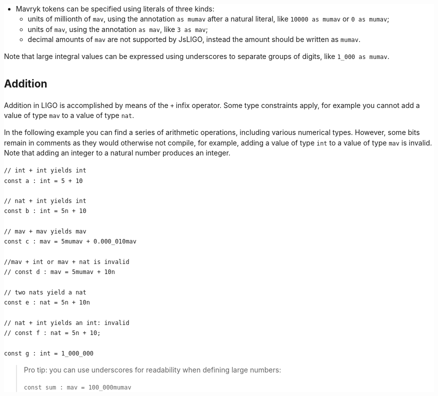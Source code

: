   * Mavryk tokens can be specified using literals of three kinds:
      * units of millionth of `mav`, using the annotation `as mumav` after a
        natural literal, like `10000 as mumav` or `0 as mumav`;
      * units of `mav`, using the annotation `as mav`, like `3 as mav`;
      * decimal amounts of `mav` are not supported by JsLIGO, instead the
        amount should be written as `mumav`.


Note that large integral values can be expressed using underscores to
separate groups of digits, like `1_000 as mumav`.

</Syntax>

## Addition

Addition in LIGO is accomplished by means of the `+` infix
operator. Some type constraints apply, for example you cannot add a
value of type `mav` to a value of type `nat`.

In the following example you can find a series of arithmetic
operations, including various numerical types. However, some bits
remain in comments as they would otherwise not compile, for example,
adding a value of type `int` to a value of type `mav` is invalid. Note
that adding an integer to a natural number produces an integer.


<Syntax syntax="pascaligo">

```pascaligo group=a
// int + int yields int
const a : int = 5 + 10

// nat + int yields int
const b : int = 5n + 10

// mav + mav yields mav
const c : mav = 5mumav + 0.000_010mav

//mav + int or mav + nat is invalid
// const d : mav = 5mumav + 10n

// two nats yield a nat
const e : nat = 5n + 10n

// nat + int yields an int: invalid
// const f : nat = 5n + 10;

const g : int = 1_000_000
```

> Pro tip: you can use underscores for readability when defining large
> numbers:
>
>```pascaligo
> const sum : mav = 100_000mumav
>```
